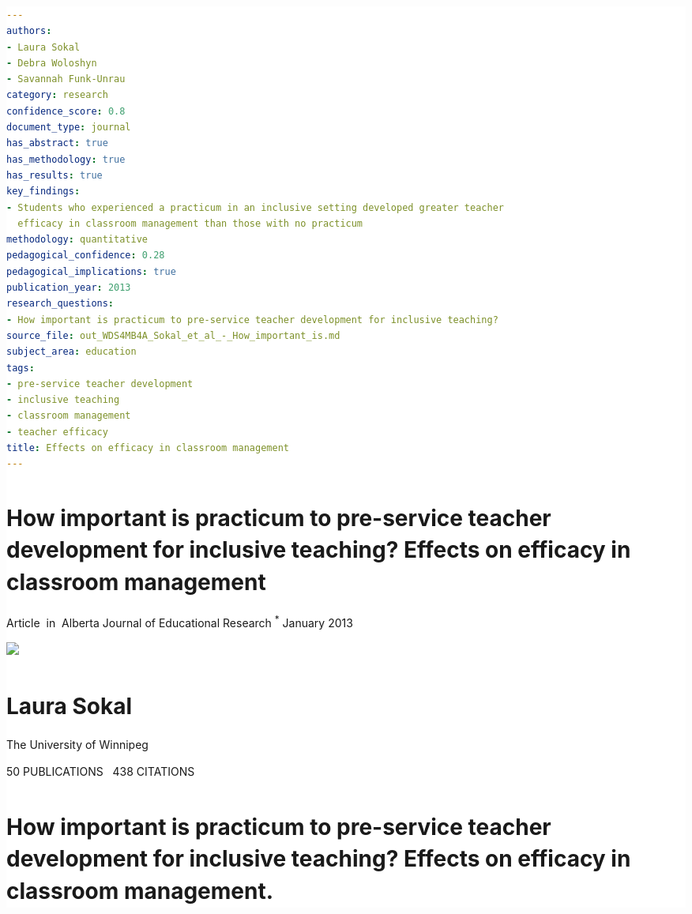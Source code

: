 ```yaml
---
authors:
- Laura Sokal
- Debra Woloshyn
- Savannah Funk-Unrau
category: research
confidence_score: 0.8
document_type: journal
has_abstract: true
has_methodology: true
has_results: true
key_findings:
- Students who experienced a practicum in an inclusive setting developed greater teacher
  efficacy in classroom management than those with no practicum
methodology: quantitative
pedagogical_confidence: 0.28
pedagogical_implications: true
publication_year: 2013
research_questions:
- How important is practicum to pre-service teacher development for inclusive teaching?
source_file: out_WDS4MB4A_Sokal_et_al_-_How_important_is.md
subject_area: education
tags:
- pre-service teacher development
- inclusive teaching
- classroom management
- teacher efficacy
title: Effects on efficacy in classroom management
---
```


# How important is practicum to pre-service teacher development for inclusive teaching? Effects on efficacy in classroom management

Article  in  Alberta Journal of Educational Research $^ { * }$ January 2013

![](img/aaee98830ddf06f4ca68230f1e99883e007e3ba950ad23e651306737d235dea2.jpg)

# Laura Sokal

The University of Winnipeg

50 PUBLICATIONS   438 CITATIONS

# How important is practicum to pre-service teacher development for inclusive teaching? Effects on efficacy in classroom management.
